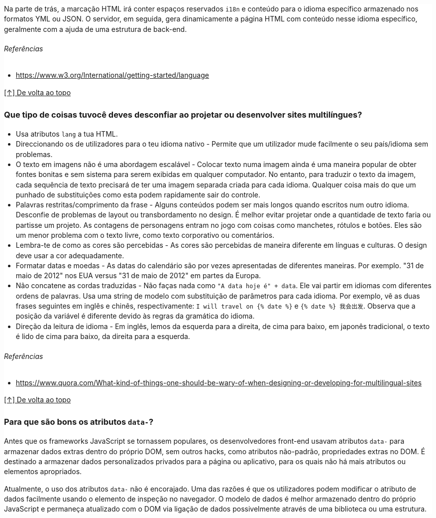 Na parte de trás, a marcação HTML irá conter espaços reservados `i18n` e conteúdo para o idioma específico armazenado nos formatos YML ou JSON. O servidor, em seguida, gera dinamicamente a página HTML com conteúdo nesse idioma específico, geralmente com a ajuda de uma estrutura de back-end.

###### Referências

* https://www.w3.org/International/getting-started/language

[[↑] De volta ao topo](#html-questions)

### Que tipo de coisas tuvocê deves desconfiar ao projetar ou desenvolver sites multilíngues?

* Usa atributos `lang` a tua HTML.
* Direccionando os de utilizadores para o teu idioma nativo - Permite que um utilizador mude facilmente o seu país/idioma sem problemas.
* O texto em imagens não é uma abordagem escalável - Colocar texto numa imagem ainda é uma maneira popular de obter fontes bonitas e sem sistema para serem exibidas em qualquer computador. No entanto, para traduzir o texto da imagem, cada sequência de texto precisará de ter uma imagem separada criada para cada idioma. Qualquer coisa mais do que um punhado de substituições como esta podem rapidamente sair do controle.
* Palavras restritas/comprimento da frase - Alguns conteúdos podem ser mais longos quando escritos num outro idioma. Desconfie de problemas de layout ou transbordamento no design. É melhor evitar projetar onde a quantidade de texto faria ou partisse um projeto. As contagens de personagens entram no jogo com coisas como manchetes, rótulos e botões. Eles são um menor problema com o texto livre, como texto corporativo ou comentários.
* Lembra-te de como as cores são percebidas - As cores são percebidas de maneira diferente em línguas e culturas. O design deve usar a cor adequadamente.
* Formatar datas e moedas - As datas do calendário são por vezes apresentadas de diferentes maneiras. Por exemplo. "31 de maio de 2012" nos EUA versus "31 de maio de 2012" em partes da Europa.
* Não concatene as cordas traduzidas - Não faças nada como `"A data hoje é" + data`. Ele vai partir em idiomas com diferentes ordens de palavras. Usa uma string de modelo com substituição de parâmetros para cada idioma. Por exemplo, vê as duas frases seguintes em inglês e chinês, respectivamente: `I will travel on {% date %}` e `{% date %} 我会出发`. Observa que a posição da variável é diferente devido às regras da gramática do idioma.
* Direção da leitura de idioma - Em inglês, lemos da esquerda para a direita, de cima para baixo, em japonês tradicional, o texto é lido de cima para baixo, da direita para a esquerda.

###### Referências

* https://www.quora.com/What-kind-of-things-one-should-be-wary-of-when-designing-or-developing-for-multilingual-sites

[[↑] De volta ao topo](#html-questions)

### Para que são bons os atributos `data-`?

Antes que os frameworks JavaScript se tornassem populares, os desenvolvedores front-end usavam atributos `data-` para armazenar dados extras dentro do próprio DOM, sem outros hacks, como atributos não-padrão, propriedades extras no DOM. É destinado a armazenar dados personalizados privados para a página ou aplicativo, para os quais não há mais atributos ou elementos apropriados.

Atualmente, o uso dos atributos `data-` não é encorajado. Uma das razões é que os utilizadores podem modificar o atributo de dados facilmente usando o elemento de inspeção no navegador. O modelo de dados é melhor armazenado dentro do próprio JavaScript e permaneça atualizado com o DOM via ligação de dados possivelmente através de uma biblioteca ou uma estrutura.
